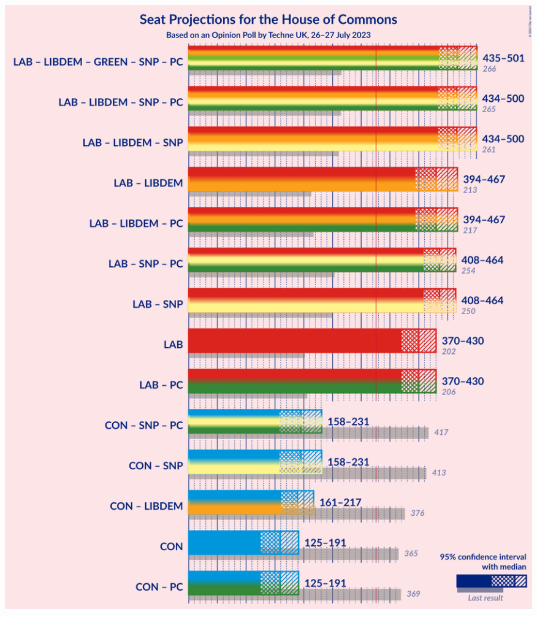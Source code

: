 ![Graph with coalitions seats not yet produced](2023-07-27-TechneUK-coalitions-seats.png "Coalitions Seats")
